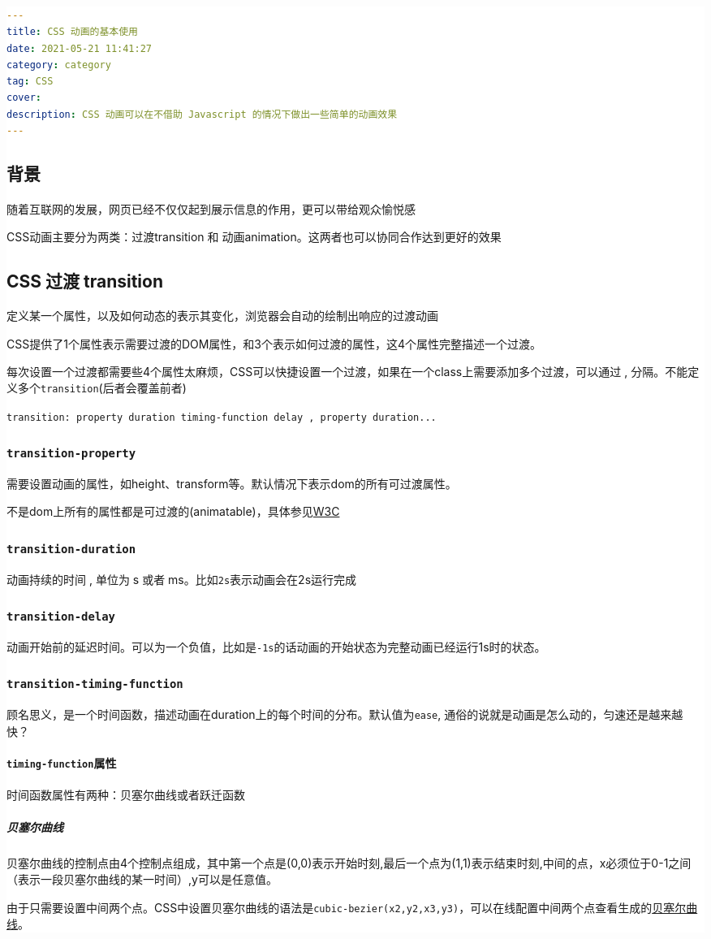 ```yaml
---
title: CSS 动画的基本使用
date: 2021-05-21 11:41:27
category: category
tag: CSS
cover: 
description: CSS 动画可以在不借助 Javascript 的情况下做出一些简单的动画效果
---
```


## 背景

随着互联网的发展，网页已经不仅仅起到展示信息的作用，更可以带给观众愉悦感

CSS动画主要分为两类：过渡transition 和 动画animation。这两者也可以协同合作达到更好的效果

## CSS 过渡 transition

定义某一个属性，以及如何动态的表示其变化，浏览器会自动的绘制出响应的过渡动画

CSS提供了1个属性表示需要过渡的DOM属性，和3个表示如何过渡的属性，这4个属性完整描述一个过渡。

每次设置一个过渡都需要些4个属性太麻烦，CSS可以快捷设置一个过渡，如果在一个class上需要添加多个过渡，可以通过 , 分隔。不能定义多个`transition`(后者会覆盖前者)

 `transition: property duration timing-function delay , property duration... `

### `transition-property`

需要设置动画的属性，如height、transform等。默认情况下表示dom的所有可过渡属性。

不是dom上所有的属性都是可过渡的(animatable)，具体参见[W3C](http://www.w3.org/TR/css3-transitions/#animatable-properties-)

### `transition-duration`

 动画持续的时间 , 单位为 s 或者 ms。比如`2s`表示动画会在2s运行完成

### `transition-delay`

动画开始前的延迟时间。可以为一个负值，比如是`-1s`的话动画的开始状态为完整动画已经运行1s时的状态。

### `transition-timing-function`

顾名思义，是一个时间函数，描述动画在duration上的每个时间的分布。默认值为`ease`, 通俗的说就是动画是怎么动的，匀速还是越来越快？

#### `timing-function`属性

时间函数属性有两种：贝塞尔曲线或者跃迁函数

##### 贝塞尔曲线

贝塞尔曲线的控制点由4个控制点组成，其中第一个点是(0,0)表示开始时刻,最后一个点为(1,1)表示结束时刻,中间的点，x必须位于0-1之间（表示一段贝塞尔曲线的某一时间）,y可以是任意值。

由于只需要设置中间两个点。CSS中设置贝塞尔曲线的语法是`cubic-bezier(x2,y2,x3,y3)`，可以在线配置中间两个点查看生成的[贝塞尔曲线](https://cubic-bezier.com/)。
